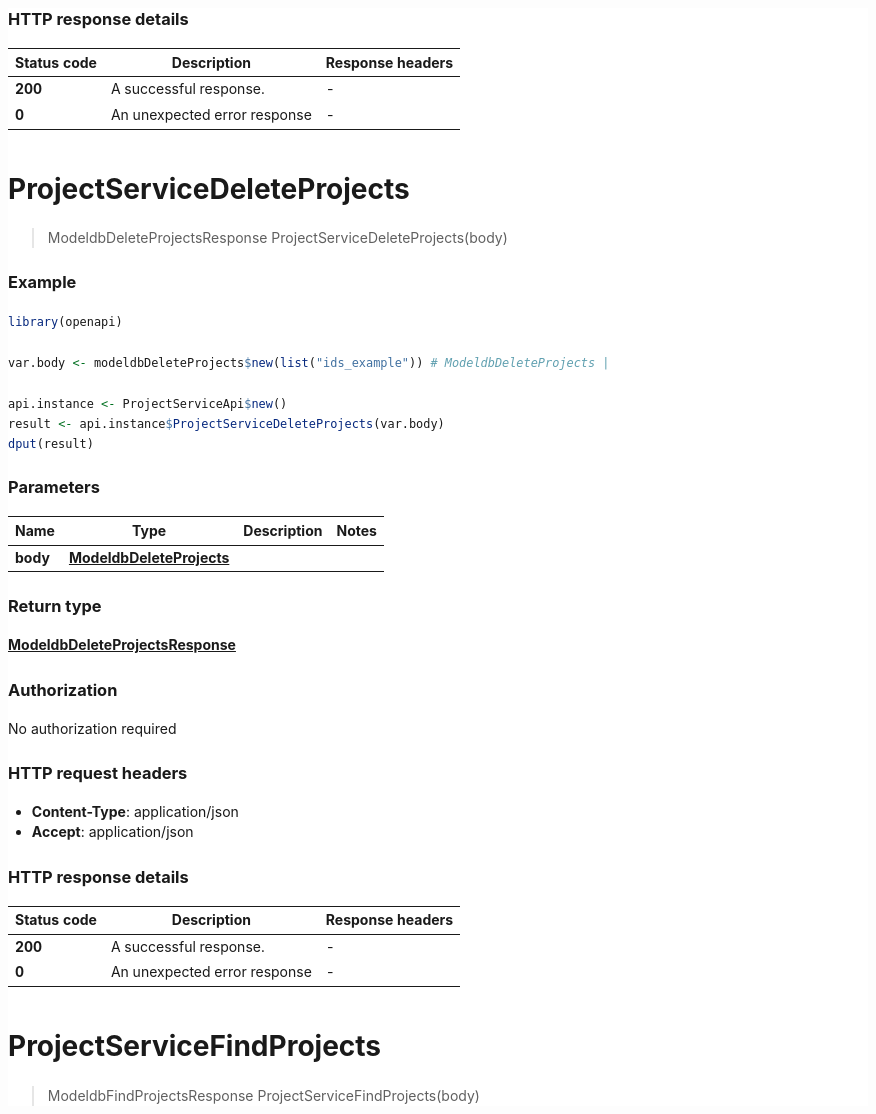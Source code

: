 ### HTTP response details
| Status code | Description | Response headers |
|-------------|-------------|------------------|
| **200** | A successful response. |  -  |
| **0** | An unexpected error response |  -  |

# **ProjectServiceDeleteProjects**
> ModeldbDeleteProjectsResponse ProjectServiceDeleteProjects(body)



### Example
```R
library(openapi)

var.body <- modeldbDeleteProjects$new(list("ids_example")) # ModeldbDeleteProjects | 

api.instance <- ProjectServiceApi$new()
result <- api.instance$ProjectServiceDeleteProjects(var.body)
dput(result)
```

### Parameters

Name | Type | Description  | Notes
------------- | ------------- | ------------- | -------------
 **body** | [**ModeldbDeleteProjects**](ModeldbDeleteProjects.md)|  | 

### Return type

[**ModeldbDeleteProjectsResponse**](modeldbDeleteProjectsResponse.md)

### Authorization

No authorization required

### HTTP request headers

 - **Content-Type**: application/json
 - **Accept**: application/json

### HTTP response details
| Status code | Description | Response headers |
|-------------|-------------|------------------|
| **200** | A successful response. |  -  |
| **0** | An unexpected error response |  -  |

# **ProjectServiceFindProjects**
> ModeldbFindProjectsResponse ProjectServiceFindProjects(body)

